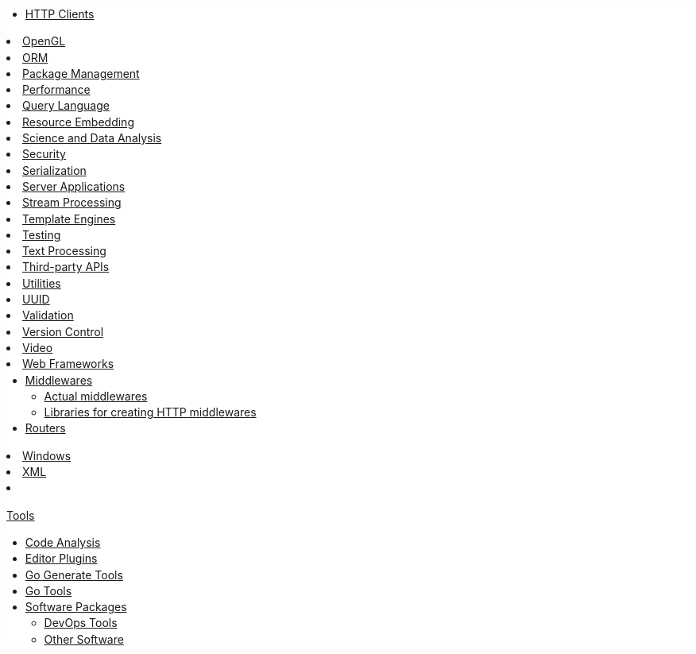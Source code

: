 <ul>
<li><a href="#http-clients" rel="nofollow">HTTP Clients</a></li>
</ul></li>
<li><a href="#opengl" rel="nofollow">OpenGL</a></li>
<li><a href="#orm" rel="nofollow">ORM</a></li>
<li><a href="#package-management" rel="nofollow">Package Management</a></li>
<li><a href="#performance" rel="nofollow">Performance</a></li>
<li><a href="#query-language" rel="nofollow">Query Language</a></li>
<li><a href="#resource-embedding" rel="nofollow">Resource Embedding</a></li>
<li><a href="#science-and-data-analysis" rel="nofollow">Science and Data Analysis</a></li>
<li><a href="#security" rel="nofollow">Security</a></li>
<li><a href="#serialization" rel="nofollow">Serialization</a></li>
<li><a href="#server-applications" rel="nofollow">Server Applications</a></li>
<li><a href="#stream-processing" rel="nofollow">Stream Processing</a></li>
<li><a href="#template-engines" rel="nofollow">Template Engines</a></li>
<li><a href="#testing" rel="nofollow">Testing</a></li>
<li><a href="#text-processing" rel="nofollow">Text Processing</a></li>
<li><a href="#third-party-apis" rel="nofollow">Third-party APIs</a></li>
<li><a href="#utilities" rel="nofollow">Utilities</a></li>
<li><a href="#uuid" rel="nofollow">UUID</a></li>
<li><a href="#validation" rel="nofollow">Validation</a></li>
<li><a href="#version-control" rel="nofollow">Version Control</a></li>
<li><a href="#video" rel="nofollow">Video</a></li>
<li><a href="#web-frameworks" rel="nofollow">Web Frameworks</a>

<ul>
<li><a href="#middlewares" rel="nofollow">Middlewares</a>

<ul>
<li><a href="#actual-middlewares" rel="nofollow">Actual middlewares</a></li>
<li><a href="#libraries-for-creating-http-middlewares" rel="nofollow">Libraries for creating HTTP middlewares</a></li>
</ul></li>
<li><a href="#routers" rel="nofollow">Routers</a></li>
</ul></li>
<li><a href="#windows" rel="nofollow">Windows</a></li>
<li><a href="#xml" rel="nofollow">XML</a></li>
</ul></li>

<li><p><a href="#tools" rel="nofollow">Tools</a></p>

<ul>
<li><a href="#code-analysis" rel="nofollow">Code Analysis</a></li>
<li><a href="#editor-plugins" rel="nofollow">Editor Plugins</a></li>
<li><a href="#go-generate-tools" rel="nofollow">Go Generate Tools</a></li>
<li><a href="#go-tools" rel="nofollow">Go Tools</a></li>
<li><a href="#software-packages" rel="nofollow">Software Packages</a>

<ul>
<li><a href="#devops-tools" rel="nofollow">DevOps Tools</a></li>
<li><a href="#other-software" rel="nofollow">Other Software</a></li>
</ul></li>
</ul></li>
